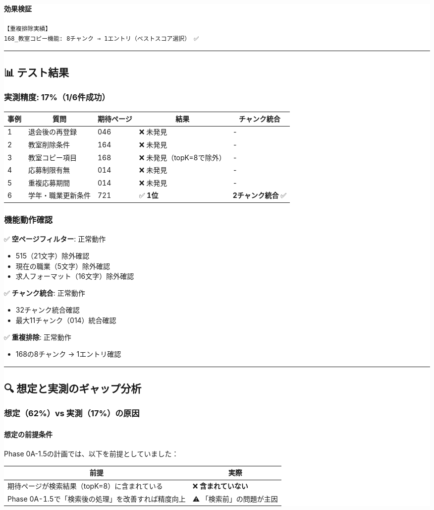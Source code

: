 #### 効果検証

```
【重複排除実績】
168_教室コピー機能: 8チャンク → 1エントリ（ベストスコア選択） ✅
```

---

## 📊 テスト結果

### 実測精度: 17%（1/6件成功）

| 事例 | 質問 | 期待ページ | 結果 | チャンク統合 |
|------|------|-----------|------|------------|
| 1 | 退会後の再登録 | 046 | ❌ 未発見 | - |
| 2 | 教室削除条件 | 164 | ❌ 未発見 | - |
| 3 | 教室コピー項目 | 168 | ❌ 未発見（topK=8で除外） | - |
| 4 | 応募制限有無 | 014 | ❌ 未発見 | - |
| 5 | 重複応募期間 | 014 | ❌ 未発見 | - |
| 6 | 学年・職業更新条件 | 721 | ✅ **1位** | **2チャンク統合** ✅ |

### 機能動作確認

✅ **空ページフィルター**: 正常動作
- 515（21文字）除外確認
- 現在の職業（5文字）除外確認
- 求人フォーマット（16文字）除外確認

✅ **チャンク統合**: 正常動作
- 32チャンク統合確認
- 最大11チャンク（014）統合確認

✅ **重複排除**: 正常動作
- 168の8チャンク → 1エントリ確認

---

## 🔍 想定と実測のギャップ分析

### 想定（62%）vs 実測（17%）の原因

#### 想定の前提条件

Phase 0A-1.5の計画では、以下を前提としていました：

| 前提 | 実際 |
|------|------|
| 期待ページが検索結果（topK=8）に含まれている | ❌ **含まれていない** |
| Phase 0A-1.5で「検索後の処理」を改善すれば精度向上 | ⚠️ 「検索前」の問題が主因 |
